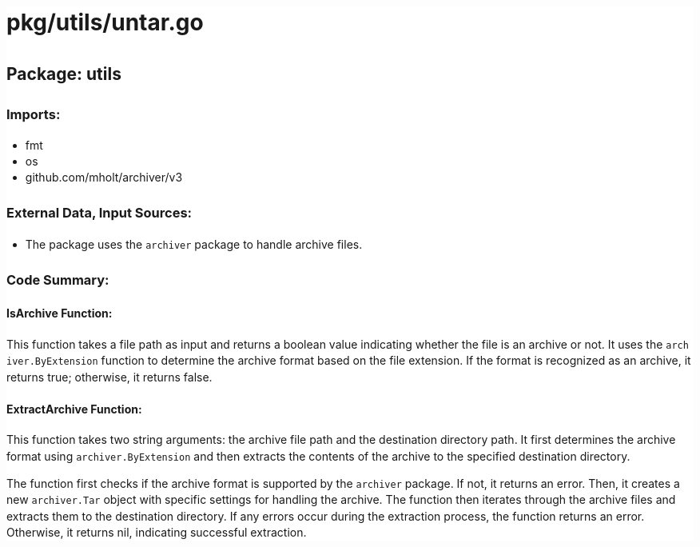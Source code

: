 # pkg/utils/untar.go  
## Package: utils  
  
### Imports:  
  
- fmt  
- os  
- github.com/mholt/archiver/v3  
  
### External Data, Input Sources:  
  
- The package uses the `archiver` package to handle archive files.  
  
### Code Summary:  
  
#### IsArchive Function:  
  
This function takes a file path as input and returns a boolean value indicating whether the file is an archive or not. It uses the `archiver.ByExtension` function to determine the archive format based on the file extension. If the format is recognized as an archive, it returns true; otherwise, it returns false.  
  
#### ExtractArchive Function:  
  
This function takes two string arguments: the archive file path and the destination directory path. It first determines the archive format using `archiver.ByExtension` and then extracts the contents of the archive to the specified destination directory.  
  
The function first checks if the archive format is supported by the `archiver` package. If not, it returns an error. Then, it creates a new `archiver.Tar` object with specific settings for handling the archive. The function then iterates through the archive files and extracts them to the destination directory. If any errors occur during the extraction process, the function returns an error. Otherwise, it returns nil, indicating successful extraction.  
  
